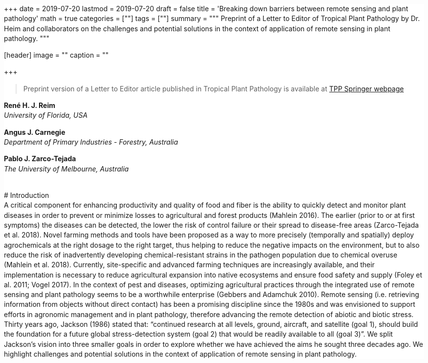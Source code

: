+++
date = 2019-07-20
lastmod = 2019-07-20
draft = false
title = 'Breaking down barriers between remote sensing and plant pathology'
math = true
categories = [""]
tags = [""]
summary = """
Preprint of a Letter to Editor of Tropical Plant Pathology by Dr. Heim and collaborators on the challenges and potential solutions in the context of application of remote sensing in plant pathology. 
"""
 
[header]
image = ""
caption = ""

+++

> Preprint version of a Letter to Editor article published in Tropical Plant Pathology is available at [TPP Springer webpage](https://link.springer.com/article/10.1007/s40858-019-00300-4)

__René H. J. Reim__  
*University of Florida, USA* 

__Angus J. Carnegie__  
*Department of Primary Industries - Forestry, Australia* 

__Pablo J. Zarco-Tejada__  
*The University of Melbourne, Australia*  

<br>
# Introduction
<br>
A critical component for enhancing productivity and quality of food and fiber is the ability to quickly detect and monitor plant diseases in order to prevent or minimize losses to agricultural and forest products (Mahlein 2016). The earlier (prior to or at first symptoms) the diseases can be detected, the lower the risk of control failure or their spread to disease-free areas (Zarco-Tejada et al. 2018). Novel farming methods and tools have been proposed as a way to more precisely (temporally and spatially) deploy agrochemicals at the right dosage to the right target, thus helping to reduce the negative impacts on the environment, but to also reduce the risk of inadvertently developing chemical-resistant strains in the pathogen population due to chemical overuse (Mahlein et al. 2018). Currently, site-specific and advanced farming techniques are increasingly available, and their implementation is necessary to reduce agricultural expansion into native ecosystems and ensure food safety and supply (Foley et al. 2011; Vogel 2017). In the context of pest and diseases, optimizing agricultural practices through the integrated use of remote sensing and plant pathology seems to be a worthwhile enterprise (Gebbers and Adamchuk 2010). Remote sensing (i.e. retrieving information from objects without direct contact) has been a promising discipline since the 1980s and was envisioned to support efforts in agronomic management and in plant pathology, therefore advancing the remote detection of abiotic and biotic stress. Thirty years ago, Jackson (1986) stated that: “continued research at all levels, ground, aircraft, and satellite (goal 1), should build the foundation for a future global stress-detection system (goal 2) that would be readily available to all (goal 3)”. We split Jackson’s vision into three smaller goals in order to explore whether we have achieved the aims he sought three decades ago. We highlight challenges and potential solutions in the context of application of remote sensing in plant pathology.
